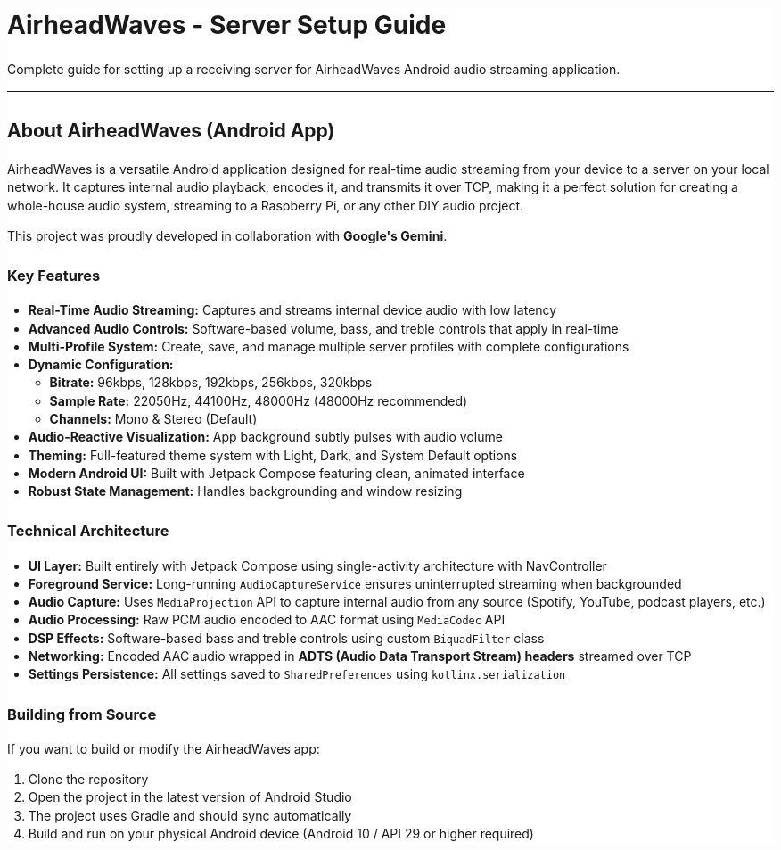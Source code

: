 # AirheadWaves - Server Setup Guide

Complete guide for setting up a receiving server for AirheadWaves Android audio streaming application.

---

## About AirheadWaves (Android App)

AirheadWaves is a versatile Android application designed for real-time audio streaming from your device to a server on your local network. It captures internal audio playback, encodes it, and transmits it over TCP, making it a perfect solution for creating a whole-house audio system, streaming to a Raspberry Pi, or any other DIY audio project.

This project was proudly developed in collaboration with **Google's Gemini**.

### Key Features

- **Real-Time Audio Streaming:** Captures and streams internal device audio with low latency
- **Advanced Audio Controls:** Software-based volume, bass, and treble controls that apply in real-time
- **Multi-Profile System:** Create, save, and manage multiple server profiles with complete configurations
- **Dynamic Configuration:** 
  - **Bitrate:** 96kbps, 128kbps, 192kbps, 256kbps, 320kbps
  - **Sample Rate:** 22050Hz, 44100Hz, 48000Hz (48000Hz recommended)
  - **Channels:** Mono & Stereo (Default)
- **Audio-Reactive Visualization:** App background subtly pulses with audio volume
- **Theming:** Full-featured theme system with Light, Dark, and System Default options
- **Modern Android UI:** Built with Jetpack Compose featuring clean, animated interface
- **Robust State Management:** Handles backgrounding and window resizing

### Technical Architecture

- **UI Layer:** Built entirely with Jetpack Compose using single-activity architecture with NavController
- **Foreground Service:** Long-running `AudioCaptureService` ensures uninterrupted streaming when backgrounded
- **Audio Capture:** Uses `MediaProjection` API to capture internal audio from any source (Spotify, YouTube, podcast players, etc.)
- **Audio Processing:** Raw PCM audio encoded to AAC format using `MediaCodec` API
- **DSP Effects:** Software-based bass and treble controls using custom `BiquadFilter` class
- **Networking:** Encoded AAC audio wrapped in **ADTS (Audio Data Transport Stream) headers** streamed over TCP
- **Settings Persistence:** All settings saved to `SharedPreferences` using `kotlinx.serialization`

### Building from Source

If you want to build or modify the AirheadWaves app:

1. Clone the repository
2. Open the project in the latest version of Android Studio
3. The project uses Gradle and should sync automatically
4. Build and run on your physical Android device (Android 10 / API 29 or higher required)
